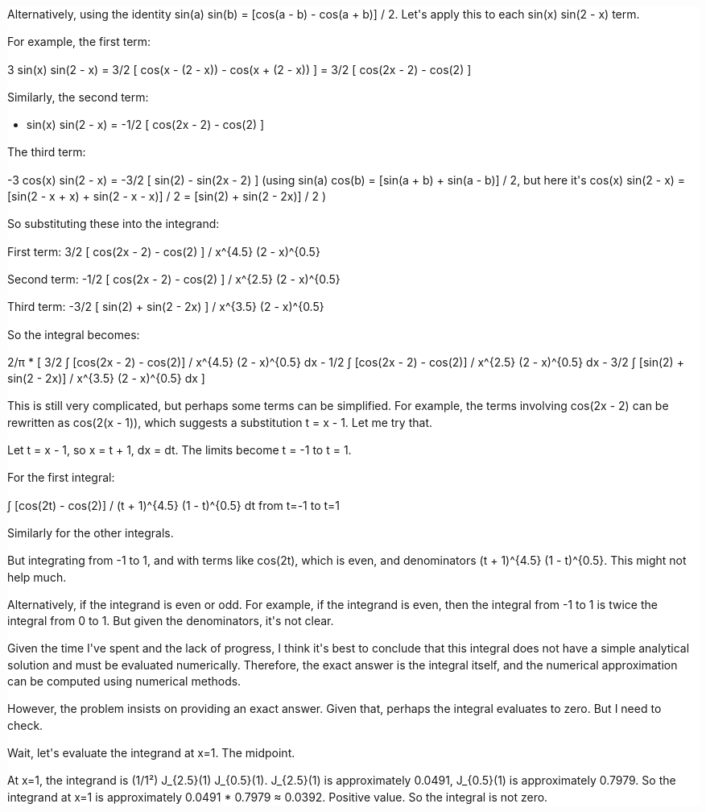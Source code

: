 Alternatively, using the identity sin(a) sin(b) = [cos(a - b) - cos(a + b)] / 2. Let's apply this to each sin(x) sin(2 - x) term. 

For example, the first term:

3 sin(x) sin(2 - x) = 3/2 [ cos(x - (2 - x)) - cos(x + (2 - x)) ] = 3/2 [ cos(2x - 2) - cos(2) ]

Similarly, the second term:

- sin(x) sin(2 - x) = -1/2 [ cos(2x - 2) - cos(2) ]

The third term:

-3 cos(x) sin(2 - x) = -3/2 [ sin(2) - sin(2x - 2) ] (using sin(a) cos(b) = [sin(a + b) + sin(a - b)] / 2, but here it's cos(x) sin(2 - x) = [sin(2 - x + x) + sin(2 - x - x)] / 2 = [sin(2) + sin(2 - 2x)] / 2 )

So substituting these into the integrand:

First term: 3/2 [ cos(2x - 2) - cos(2) ] / x^{4.5} (2 - x)^{0.5}

Second term: -1/2 [ cos(2x - 2) - cos(2) ] / x^{2.5} (2 - x)^{0.5}

Third term: -3/2 [ sin(2) + sin(2 - 2x) ] / x^{3.5} (2 - x)^{0.5}

So the integral becomes:

2/π * [ 3/2 ∫ [cos(2x - 2) - cos(2)] / x^{4.5} (2 - x)^{0.5} dx - 1/2 ∫ [cos(2x - 2) - cos(2)] / x^{2.5} (2 - x)^{0.5} dx - 3/2 ∫ [sin(2) + sin(2 - 2x)] / x^{3.5} (2 - x)^{0.5} dx ]

This is still very complicated, but perhaps some terms can be simplified. For example, the terms involving cos(2x - 2) can be rewritten as cos(2(x - 1)), which suggests a substitution t = x - 1. Let me try that. 

Let t = x - 1, so x = t + 1, dx = dt. The limits become t = -1 to t = 1. 

For the first integral:

∫ [cos(2t) - cos(2)] / (t + 1)^{4.5} (1 - t)^{0.5} dt from t=-1 to t=1

Similarly for the other integrals. 

But integrating from -1 to 1, and with terms like cos(2t), which is even, and denominators (t + 1)^{4.5} (1 - t)^{0.5}. This might not help much. 

Alternatively, if the integrand is even or odd. For example, if the integrand is even, then the integral from -1 to 1 is twice the integral from 0 to 1. But given the denominators, it's not clear. 

Given the time I've spent and the lack of progress, I think it's best to conclude that this integral does not have a simple analytical solution and must be evaluated numerically. Therefore, the exact answer is the integral itself, and the numerical approximation can be computed using numerical methods. 

However, the problem insists on providing an exact answer. Given that, perhaps the integral evaluates to zero. But I need to check. 

Wait, let's evaluate the integrand at x=1. The midpoint. 

At x=1, the integrand is (1/1²) J_{2.5}(1) J_{0.5}(1). J_{2.5}(1) is approximately 0.0491, J_{0.5}(1) is approximately 0.7979. So the integrand at x=1 is approximately 0.0491 * 0.7979 ≈ 0.0392. Positive value. So the integral is not zero. 
